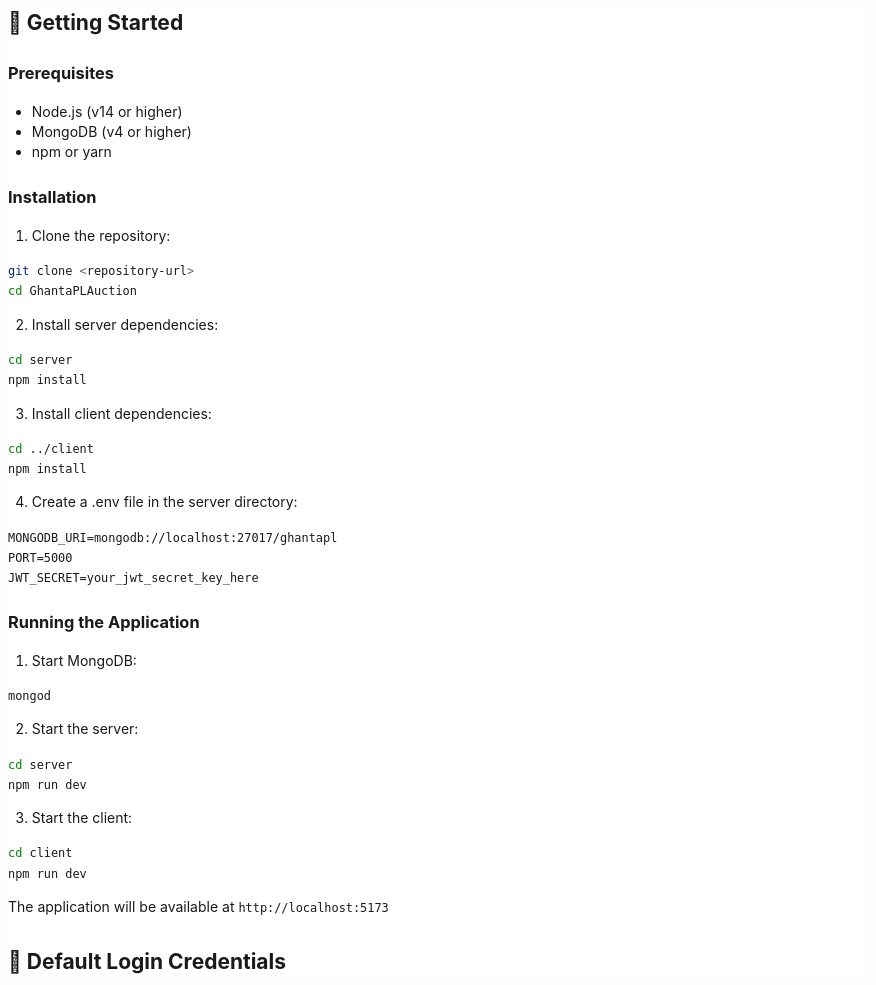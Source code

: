 ## 🚀 Getting Started

### Prerequisites
- Node.js (v14 or higher)
- MongoDB (v4 or higher)
- npm or yarn

### Installation

1. Clone the repository:
```bash
git clone <repository-url>
cd GhantaPLAuction
```

2. Install server dependencies:
```bash
cd server
npm install
```

3. Install client dependencies:
```bash
cd ../client
npm install
```

4. Create a .env file in the server directory:
```env
MONGODB_URI=mongodb://localhost:27017/ghantapl
PORT=5000
JWT_SECRET=your_jwt_secret_key_here
```

### Running the Application

1. Start MongoDB:
```bash
mongod
```

2. Start the server:
```bash
cd server
npm run dev
```

3. Start the client:
```bash
cd client
npm run dev
```

The application will be available at `http://localhost:5173`

## 🔐 Default Login Credentials
